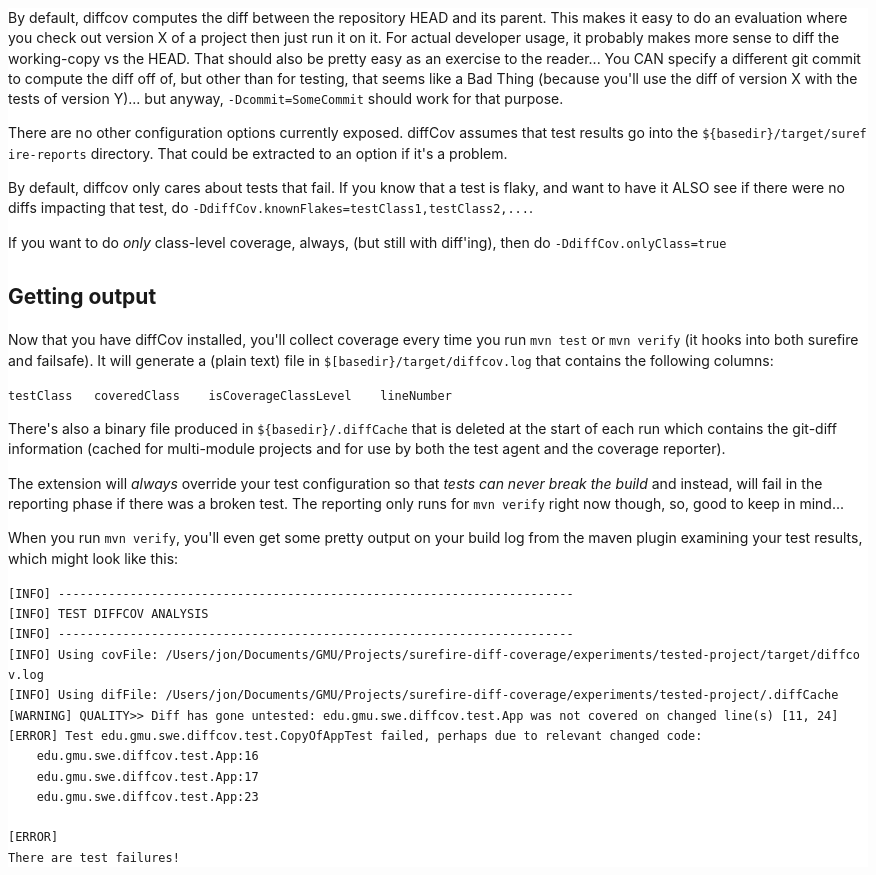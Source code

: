 By default, diffcov computes the diff between the repository HEAD and its parent. This makes it easy to do an evaluation where you check out version X of a project then just run it on it. For actual developer usage, it probably makes more sense to diff the working-copy vs the HEAD. That should also be pretty easy as an exercise to the reader... You CAN specify a different git commit to compute the diff off of, but other than for testing, that seems like a Bad Thing (because you'll use the diff of version X with the tests of version Y)... but anyway, `-Dcommit=SomeCommit` should work for that purpose.

There are no other configuration options currently exposed. diffCov assumes that test results go into the `${basedir}/target/surefire-reports` directory. That could be extracted to an option if it's a problem.

By default, diffcov only cares about tests that fail. If you know that a test is flaky, and want to have it ALSO see if there were no diffs impacting that test, do `-DdiffCov.knownFlakes=testClass1,testClass2,...`.

If you want to do *only* class-level coverage, always, (but still with diff'ing), then do `-DdiffCov.onlyClass=true`

## Getting output
Now that you have diffCov installed, you'll collect coverage every time you run `mvn test` or `mvn verify` (it hooks into both surefire and failsafe). It will generate a (plain text) file in `$[basedir}/target/diffcov.log` that contains the following columns:

```
testClass	coveredClass	isCoverageClassLevel	lineNumber
```

There's also a binary file produced in `${basedir}/.diffCache` that is deleted at the start of each run which contains the git-diff information (cached for multi-module projects and for use by both the test agent and the coverage reporter).

The extension will *always* override your test configuration so that *tests can never break the build* and instead, will fail in the reporting phase if there was a broken test. The reporting only runs for `mvn verify` right now though, so, good to keep in mind...

When you run `mvn verify`, you'll even get some pretty output on your build log from the maven plugin examining your test results, which might look like this:

```
[INFO] ------------------------------------------------------------------------
[INFO] TEST DIFFCOV ANALYSIS
[INFO] ------------------------------------------------------------------------
[INFO] Using covFile: /Users/jon/Documents/GMU/Projects/surefire-diff-coverage/experiments/tested-project/target/diffcov.log
[INFO] Using difFile: /Users/jon/Documents/GMU/Projects/surefire-diff-coverage/experiments/tested-project/.diffCache
[WARNING] QUALITY>> Diff has gone untested: edu.gmu.swe.diffcov.test.App was not covered on changed line(s) [11, 24]
[ERROR] Test edu.gmu.swe.diffcov.test.CopyOfAppTest failed, perhaps due to relevant changed code:
	edu.gmu.swe.diffcov.test.App:16
	edu.gmu.swe.diffcov.test.App:17
	edu.gmu.swe.diffcov.test.App:23

[ERROR] 
There are test failures!
```

